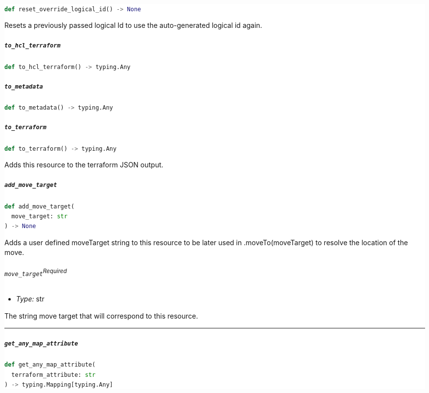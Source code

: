 ```python
def reset_override_logical_id() -> None
```

Resets a previously passed logical Id to use the auto-generated logical id again.

##### `to_hcl_terraform` <a name="to_hcl_terraform" id="@cdktf/provider-ionoscloud.s3Key.S3Key.toHclTerraform"></a>

```python
def to_hcl_terraform() -> typing.Any
```

##### `to_metadata` <a name="to_metadata" id="@cdktf/provider-ionoscloud.s3Key.S3Key.toMetadata"></a>

```python
def to_metadata() -> typing.Any
```

##### `to_terraform` <a name="to_terraform" id="@cdktf/provider-ionoscloud.s3Key.S3Key.toTerraform"></a>

```python
def to_terraform() -> typing.Any
```

Adds this resource to the terraform JSON output.

##### `add_move_target` <a name="add_move_target" id="@cdktf/provider-ionoscloud.s3Key.S3Key.addMoveTarget"></a>

```python
def add_move_target(
  move_target: str
) -> None
```

Adds a user defined moveTarget string to this resource to be later used in .moveTo(moveTarget) to resolve the location of the move.

###### `move_target`<sup>Required</sup> <a name="move_target" id="@cdktf/provider-ionoscloud.s3Key.S3Key.addMoveTarget.parameter.moveTarget"></a>

- *Type:* str

The string move target that will correspond to this resource.

---

##### `get_any_map_attribute` <a name="get_any_map_attribute" id="@cdktf/provider-ionoscloud.s3Key.S3Key.getAnyMapAttribute"></a>

```python
def get_any_map_attribute(
  terraform_attribute: str
) -> typing.Mapping[typing.Any]
```
